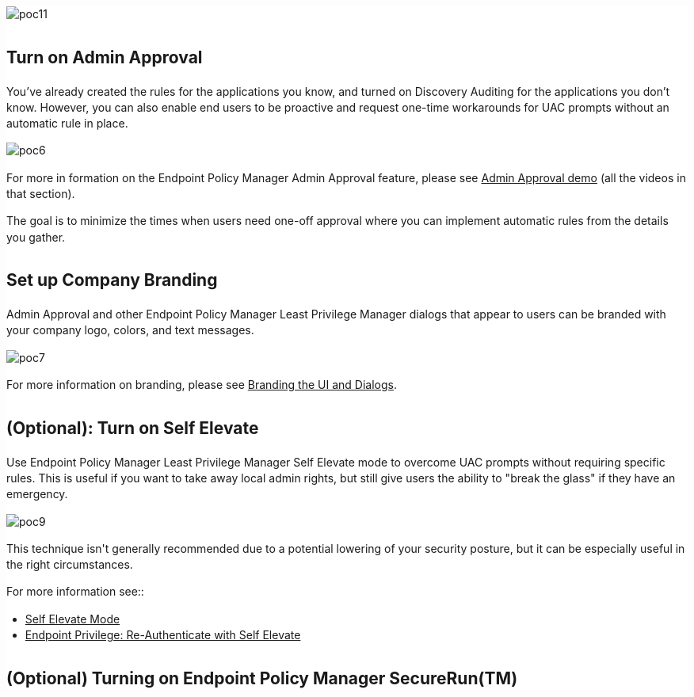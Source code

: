 ![poc11](/images/endpointpolicymanager/leastprivilege/poc11.webp)

## Turn on Admin Approval

You’ve already created the rules for the applications you know, and turned on Discovery Auditing for
the applications you don’t know. However, you can also enable end users to be proactive and request
one-time workarounds for UAC prompts without an automatic rule in place.

![poc6](/images/endpointpolicymanager/leastprivilege/poc6.webp)

For more in formation on the Endpoint Policy Manager Admin Approval feature, please see
[Admin Approval demo](/docs/endpointpolicymanager/knowledgebase/leastprivilegemanager/videolearningcenter/adminapproval/demo.md) (all the videos in that
section).

The goal is to minimize the times when users need one-off approval where you can implement automatic
rules from the details you gather.

## Set up Company Branding

Admin Approval and other Endpoint Policy Manager Least Privilege Manager dialogs that appear to
users can be branded with your company logo, colors, and text messages.

![poc7](/images/endpointpolicymanager/leastprivilege/poc7.webp)

For more information on branding, please see
[Branding the UI and Dialogs](/docs/endpointpolicymanager/knowledgebase/leastprivilegemanager/videolearningcenter/adminapproval/branding.md).

## (Optional): Turn on Self Elevate

Use Endpoint Policy Manager Least Privilege Manager Self Elevate mode to overcome UAC prompts
without requiring specific rules. This is useful if you want to take away local admin rights, but
still give users the ability to "break the glass" if they have an emergency.

![poc9](/images/endpointpolicymanager/leastprivilege/poc9.webp)

This technique isn't generally recommended due to a potential lowering of your security posture, but
it can be especially useful in the right circumstances.

For more information see::

- [Self Elevate Mode](/docs/endpointpolicymanager/knowledgebase/leastprivilegemanager/videolearningcenter/adminapproval/demo.md)
- [Endpoint Privilege: Re-Authenticate with Self Elevate](/docs/endpointpolicymanager/knowledgebase/leastprivilegemanager/videolearningcenter/adminapproval/reauthenticate.md)

## (Optional) Turning on Endpoint Policy Manager SecureRun(TM)
